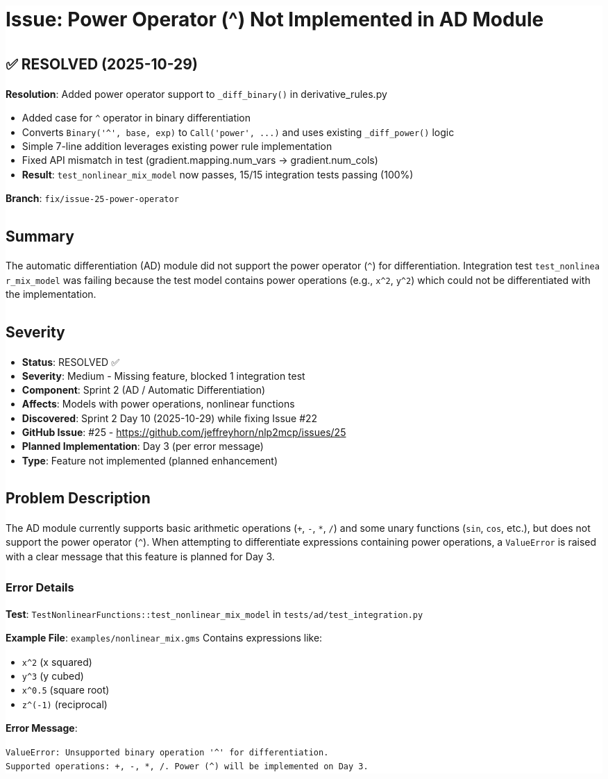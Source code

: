 # Issue: Power Operator (^) Not Implemented in AD Module

## ✅ RESOLVED (2025-10-29)

**Resolution**: Added power operator support to `_diff_binary()` in derivative_rules.py
- Added case for `^` operator in binary differentiation
- Converts `Binary('^', base, exp)` to `Call('power', ...)` and uses existing `_diff_power()` logic
- Simple 7-line addition leverages existing power rule implementation
- Fixed API mismatch in test (gradient.mapping.num_vars → gradient.num_cols)
- **Result**: `test_nonlinear_mix_model` now passes, 15/15 integration tests passing (100%)

**Branch**: `fix/issue-25-power-operator`

## Summary

The automatic differentiation (AD) module did not support the power operator (`^`) for differentiation. Integration test `test_nonlinear_mix_model` was failing because the test model contains power operations (e.g., `x^2`, `y^2`) which could not be differentiated with the implementation.

## Severity

- **Status**: RESOLVED ✅
- **Severity**: Medium - Missing feature, blocked 1 integration test
- **Component**: Sprint 2 (AD / Automatic Differentiation)
- **Affects**: Models with power operations, nonlinear functions
- **Discovered**: Sprint 2 Day 10 (2025-10-29) while fixing Issue #22
- **GitHub Issue**: #25 - https://github.com/jeffreyhorn/nlp2mcp/issues/25
- **Planned Implementation**: Day 3 (per error message)
- **Type**: Feature not implemented (planned enhancement)

## Problem Description

The AD module currently supports basic arithmetic operations (`+`, `-`, `*`, `/`) and some unary functions (`sin`, `cos`, etc.), but does not support the power operator (`^`). When attempting to differentiate expressions containing power operations, a `ValueError` is raised with a clear message that this feature is planned for Day 3.

### Error Details

**Test**: `TestNonlinearFunctions::test_nonlinear_mix_model` in `tests/ad/test_integration.py`

**Example File**: `examples/nonlinear_mix.gms`
Contains expressions like:
- `x^2` (x squared)
- `y^3` (y cubed)  
- `x^0.5` (square root)
- `z^(-1)` (reciprocal)

**Error Message**:
```
ValueError: Unsupported binary operation '^' for differentiation. 
Supported operations: +, -, *, /. Power (^) will be implemented on Day 3.
```
